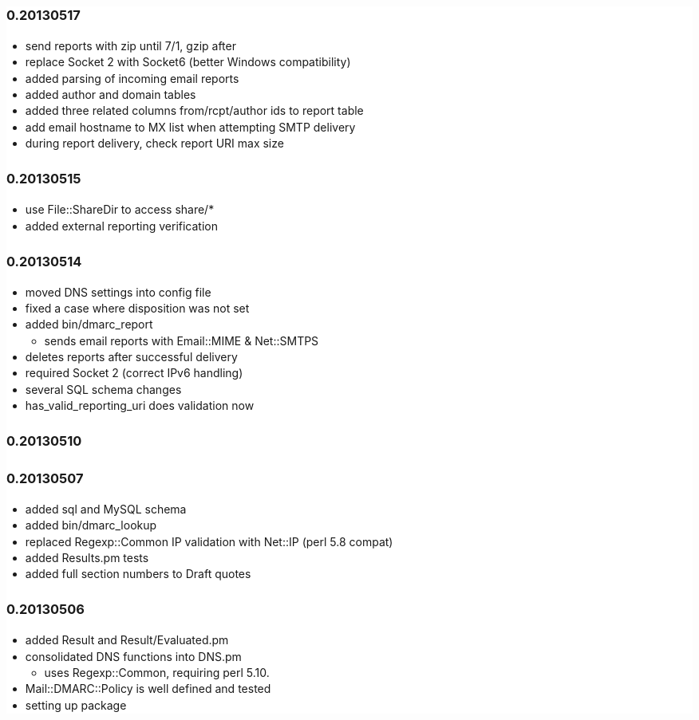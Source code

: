 ### 0.20130517

- send reports with zip until 7/1, gzip after
- replace Socket 2 with Socket6 (better Windows compatibility)
- added parsing of incoming email reports
- added author and domain tables
- added three related columns from/rcpt/author ids to report table
- add email hostname to MX list when attempting SMTP delivery
- during report delivery, check report URI max size

### 0.20130515

- use File::ShareDir to access share/*
- added external reporting verification

### 0.20130514

- moved DNS settings into config file
- fixed a case where disposition was not set
- added bin/dmarc_report
    - sends email reports with Email::MIME & Net::SMTPS
- deletes reports after successful delivery
- required Socket 2 (correct IPv6 handling)
- several SQL schema changes
- has_valid_reporting_uri does validation now

### 0.20130510

### 0.20130507

- added sql and MySQL schema
- added bin/dmarc_lookup
- replaced Regexp::Common IP validation with Net::IP (perl 5.8 compat)
- added Results.pm tests
- added full section numbers to Draft quotes

### 0.20130506

- added Result and Result/Evaluated.pm
- consolidated DNS functions into DNS.pm
    - uses Regexp::Common, requiring perl 5.10.
- Mail::DMARC::Policy is well defined and tested
- setting up package
